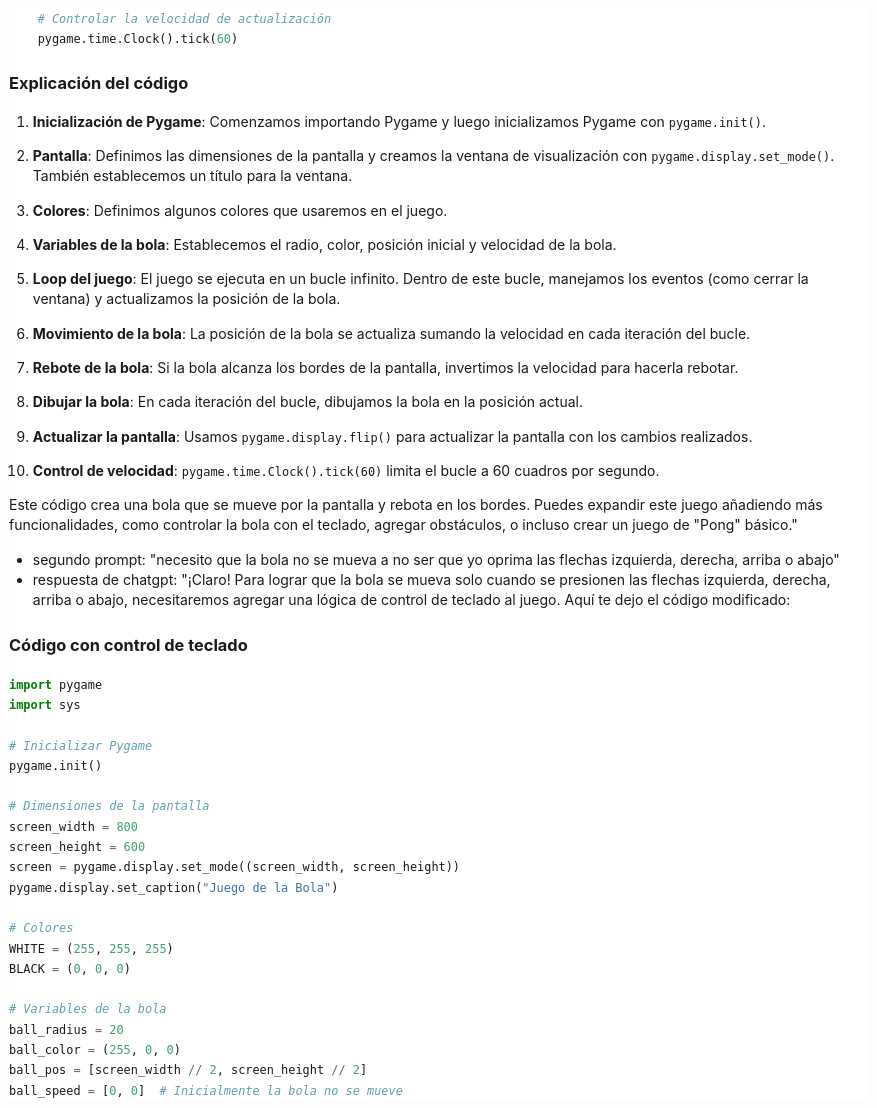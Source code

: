 ```python
    # Controlar la velocidad de actualización
    pygame.time.Clock().tick(60)
```

### Explicación del código

1. **Inicialización de Pygame**: Comenzamos importando Pygame y luego inicializamos Pygame con `pygame.init()`.
   
2. **Pantalla**: Definimos las dimensiones de la pantalla y creamos la ventana de visualización con `pygame.display.set_mode()`. También establecemos un título para la ventana.

3. **Colores**: Definimos algunos colores que usaremos en el juego.

4. **Variables de la bola**: Establecemos el radio, color, posición inicial y velocidad de la bola.

5. **Loop del juego**: El juego se ejecuta en un bucle infinito. Dentro de este bucle, manejamos los eventos (como cerrar la ventana) y actualizamos la posición de la bola.

6. **Movimiento de la bola**: La posición de la bola se actualiza sumando la velocidad en cada iteración del bucle.

7. **Rebote de la bola**: Si la bola alcanza los bordes de la pantalla, invertimos la velocidad para hacerla rebotar.

8. **Dibujar la bola**: En cada iteración del bucle, dibujamos la bola en la posición actual.

9. **Actualizar la pantalla**: Usamos `pygame.display.flip()` para actualizar la pantalla con los cambios realizados.

10. **Control de velocidad**: `pygame.time.Clock().tick(60)` limita el bucle a 60 cuadros por segundo.

Este código crea una bola que se mueve por la pantalla y rebota en los bordes. Puedes expandir este juego añadiendo más funcionalidades, como controlar la bola con el teclado, agregar obstáculos, o incluso crear un juego de "Pong" básico."
- segundo prompt:
"necesito que la bola no se mueva a no ser que yo oprima las flechas izquierda, derecha, arriba o abajo"
- respuesta de chatgpt:
"¡Claro! Para lograr que la bola se mueva solo cuando se presionen las flechas izquierda, derecha, arriba o abajo, necesitaremos agregar una lógica de control de teclado al juego. Aquí te dejo el código modificado:

### Código con control de teclado

```python
import pygame
import sys

# Inicializar Pygame
pygame.init()

# Dimensiones de la pantalla
screen_width = 800
screen_height = 600
screen = pygame.display.set_mode((screen_width, screen_height))
pygame.display.set_caption("Juego de la Bola")

# Colores
WHITE = (255, 255, 255)
BLACK = (0, 0, 0)

# Variables de la bola
ball_radius = 20
ball_color = (255, 0, 0)
ball_pos = [screen_width // 2, screen_height // 2]
ball_speed = [0, 0]  # Inicialmente la bola no se mueve
```